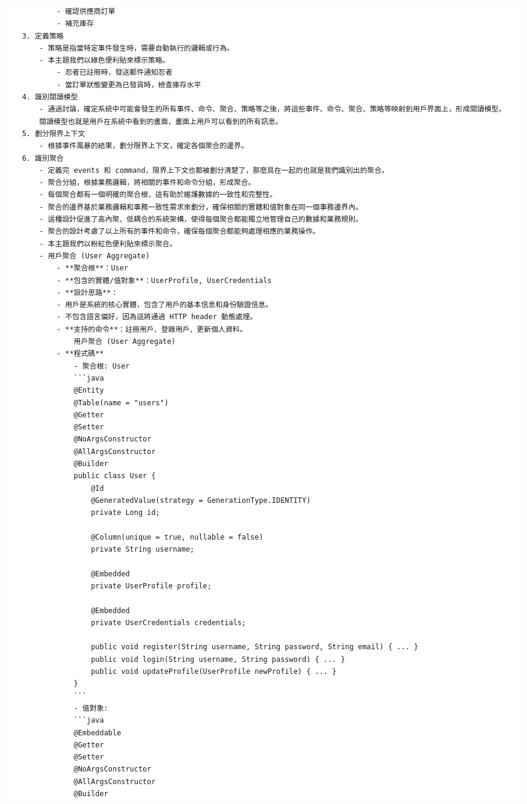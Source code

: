                 - 確認供應商訂單
                - 補充庫存
        3. 定義策略
            - 策略是指當特定事件發生時，需要自動執行的邏輯或行為。
            - 本主題我們以綠色便利貼來標示策略。
                - 忍者已註冊時，發送郵件通知忍者
                - 當訂單狀態變更為已發貨時，檢查庫存水平
        4. 識別閱讀模型
            - 通過討論，確定系統中可能會發生的所有事件、命令、聚合、策略等之後，將這些事件、命令、聚合、策略等映射到用戶界面上，形成閱讀模型。
            閱讀模型也就是用戶在系統中看到的畫面，畫面上用戶可以看到的所有訊息。
        5. 劃分限界上下文
            - 根據事件風暴的結果，劃分限界上下文，確定各個聚合的邊界。
        6. 識別聚合
            - 定義完 events 和 command，限界上下文也都被劃分清楚了，那麼具在一起的也就是我們識別出的聚合。
            - 聚合分組，根據業務邏輯，將相關的事件和命令分組，形成聚合。
            - 每個聚合都有一個明確的聚合根，這有助於維護數據的一致性和完整性。
            - 聚合的邊界基於業務邏輯和事務一致性需求來劃分，確保相關的實體和值對象在同一個事務邊界內。
            - 這種設計促進了高內聚、低耦合的系統架構，使得每個聚合都能獨立地管理自己的數據和業務規則。
            - 聚合的設計考慮了以上所有的事件和命令，確保每個聚合都能夠處理相應的業務操作。
            - 本主題我們以粉紅色便利貼來標示聚合。
            - 用戶聚合 (User Aggregate)
                - **聚合根**：User
                - **包含的實體/值對象**：UserProfile, UserCredentials
                - **設計思路**：
                - 用戶是系統的核心實體，包含了用戶的基本信息和身份驗證信息。
                - 不包含語言偏好，因為這將通過 HTTP header 動態處理。
                - **支持的命令**：註冊用戶、登錄用戶、更新個人資料。
                    用戶聚合 (User Aggregate)
                - **程式碼**
                    - 聚合根: User
                    ```java
                    @Entity
                    @Table(name = "users")
                    @Getter
                    @Setter
                    @NoArgsConstructor
                    @AllArgsConstructor
                    @Builder
                    public class User {
                        @Id
                        @GeneratedValue(strategy = GenerationType.IDENTITY)
                        private Long id;

                        @Column(unique = true, nullable = false)
                        private String username;

                        @Embedded
                        private UserProfile profile;

                        @Embedded
                        private UserCredentials credentials;
                        
                        public void register(String username, String password, String email) { ... }
                        public void login(String username, String password) { ... }
                        public void updateProfile(UserProfile newProfile) { ... }
                    }
                    ```
                    - 值對象:
                    ```java
                    @Embeddable
                    @Getter
                    @Setter
                    @NoArgsConstructor
                    @AllArgsConstructor
                    @Builder